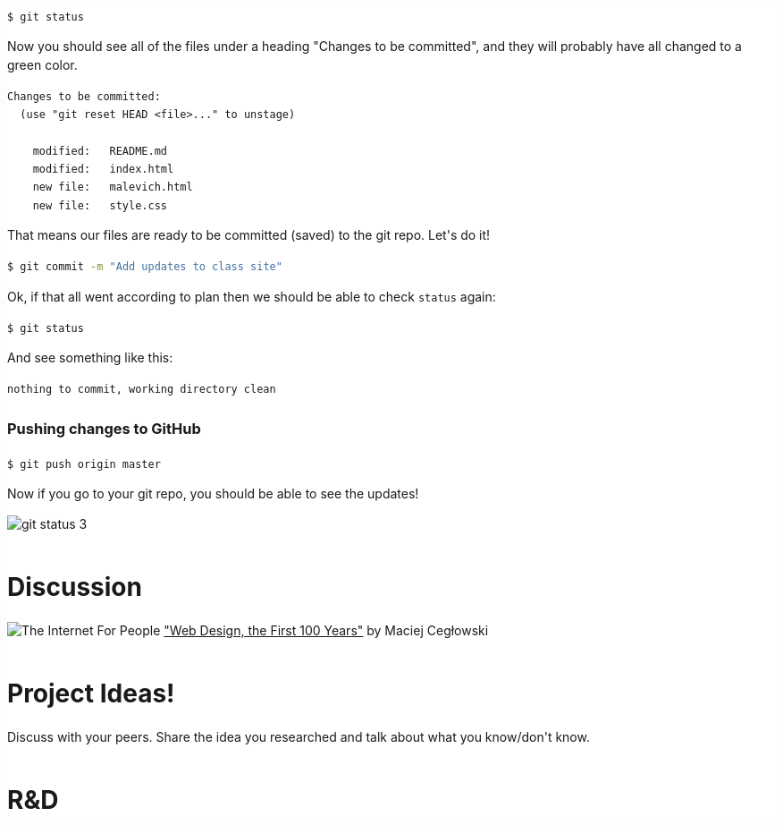 ```bash
$ git status
```

Now you should see all of the files under a heading "Changes to be committed", and they will probably have all changed to a green color.

```
Changes to be committed:
  (use "git reset HEAD <file>..." to unstage)

	modified:   README.md
	modified:   index.html
	new file:   malevich.html
	new file:   style.css
```

That means our files are ready to be committed (saved) to the git repo. Let's do it!

```bash
$ git commit -m "Add updates to class site"
```

Ok, if that all went according to plan then we should be able to check `status` again:

```bash
$ git status
```

And see something like this:

```
nothing to commit, working directory clean
```


### Pushing changes to GitHub

```bash
$ git push origin master
```

Now if you go to your git repo, you should be able to see the updates!

![git status 3](https://dl.dropboxusercontent.com/u/2100102/parsons-cc/images/git-status-3.mov.gif)

# Discussion
![The Internet For People](https://static.pinboard.in/w100/w100.076.jpg)
["Web Design, the First 100 Years"](http://idlewords.com/talks/web_design_first_100_years.htm) by Maciej Cegłowski

# Project Ideas!

Discuss with your peers. Share the idea you researched and talk about what you know/don't know.

# R&D
